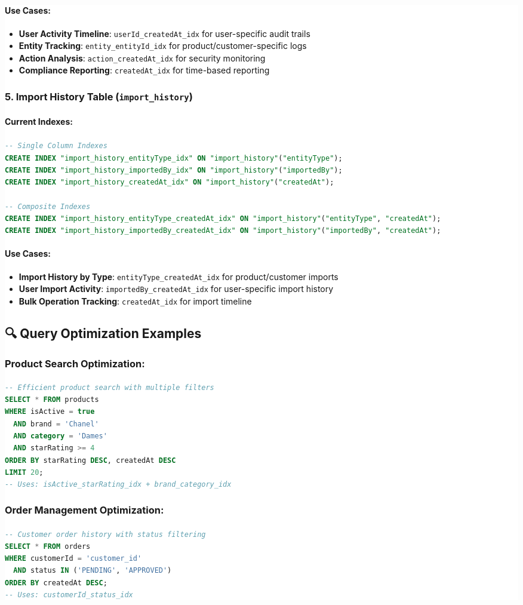 #### Use Cases:

- **User Activity Timeline**: `userId_createdAt_idx` for user-specific audit trails
- **Entity Tracking**: `entity_entityId_idx` for product/customer-specific logs
- **Action Analysis**: `action_createdAt_idx` for security monitoring
- **Compliance Reporting**: `createdAt_idx` for time-based reporting

### 5. Import History Table (`import_history`)

#### Current Indexes:

```sql
-- Single Column Indexes
CREATE INDEX "import_history_entityType_idx" ON "import_history"("entityType");
CREATE INDEX "import_history_importedBy_idx" ON "import_history"("importedBy");
CREATE INDEX "import_history_createdAt_idx" ON "import_history"("createdAt");

-- Composite Indexes
CREATE INDEX "import_history_entityType_createdAt_idx" ON "import_history"("entityType", "createdAt");
CREATE INDEX "import_history_importedBy_createdAt_idx" ON "import_history"("importedBy", "createdAt");
```

#### Use Cases:

- **Import History by Type**: `entityType_createdAt_idx` for product/customer imports
- **User Import Activity**: `importedBy_createdAt_idx` for user-specific import history
- **Bulk Operation Tracking**: `createdAt_idx` for import timeline

## 🔍 Query Optimization Examples

### Product Search Optimization:

```sql
-- Efficient product search with multiple filters
SELECT * FROM products
WHERE isActive = true
  AND brand = 'Chanel'
  AND category = 'Dames'
  AND starRating >= 4
ORDER BY starRating DESC, createdAt DESC
LIMIT 20;
-- Uses: isActive_starRating_idx + brand_category_idx
```

### Order Management Optimization:

```sql
-- Customer order history with status filtering
SELECT * FROM orders
WHERE customerId = 'customer_id'
  AND status IN ('PENDING', 'APPROVED')
ORDER BY createdAt DESC;
-- Uses: customerId_status_idx
```
